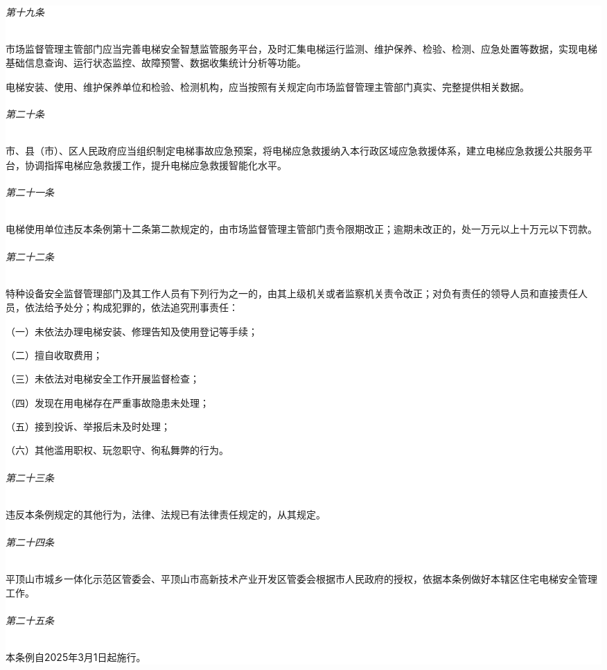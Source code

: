 ###### 第十九条

市场监督管理主管部门应当完善电梯安全智慧监管服务平台，及时汇集电梯运行监测、维护保养、检验、检测、应急处置等数据，实现电梯基础信息查询、运行状态监控、故障预警、数据收集统计分析等功能。

电梯安装、使用、维护保养单位和检验、检测机构，应当按照有关规定向市场监督管理主管部门真实、完整提供相关数据。

###### 第二十条

市、县（市）、区人民政府应当组织制定电梯事故应急预案，将电梯应急救援纳入本行政区域应急救援体系，建立电梯应急救援公共服务平台，协调指挥电梯应急救援工作，提升电梯应急救援智能化水平。

###### 第二十一条

电梯使用单位违反本条例第十二条第二款规定的，由市场监督管理主管部门责令限期改正；逾期未改正的，处一万元以上十万元以下罚款。

###### 第二十二条

特种设备安全监督管理部门及其工作人员有下列行为之一的，由其上级机关或者监察机关责令改正；对负有责任的领导人员和直接责任人员，依法给予处分；构成犯罪的，依法追究刑事责任：

（一）未依法办理电梯安装、修理告知及使用登记等手续；

（二）擅自收取费用；

（三）未依法对电梯安全工作开展监督检查；

（四）发现在用电梯存在严重事故隐患未处理；

（五）接到投诉、举报后未及时处理；

（六）其他滥用职权、玩忽职守、徇私舞弊的行为。

###### 第二十三条

违反本条例规定的其他行为，法律、法规已有法律责任规定的，从其规定。

###### 第二十四条

平顶山市城乡一体化示范区管委会、平顶山市高新技术产业开发区管委会根据市人民政府的授权，依据本条例做好本辖区住宅电梯安全管理工作。

###### 第二十五条

本条例自2025年3月1日起施行。
